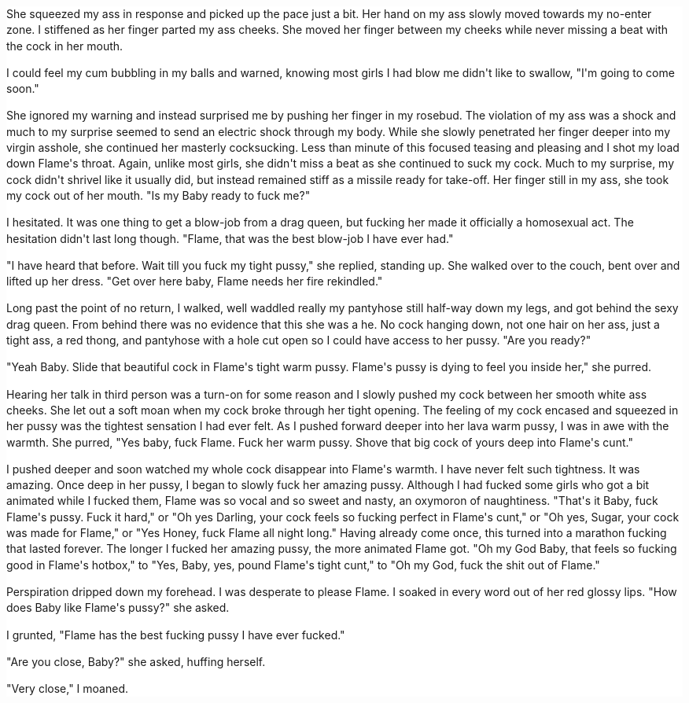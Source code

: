  She squeezed my ass in response and picked up the pace just a bit. Her hand on my ass slowly moved towards my no-enter zone. I stiffened as her finger parted my ass cheeks. She moved her finger between my cheeks while never missing a beat with the cock in her mouth. 

 I could feel my cum bubbling in my balls and warned, knowing most girls I had blow me didn't like to swallow, "I'm going to come soon." 

 She ignored my warning and instead surprised me by pushing her finger in my rosebud. The violation of my ass was a shock and much to my surprise seemed to send an electric shock through my body. While she slowly penetrated her finger deeper into my virgin asshole, she continued her masterly cocksucking. Less than minute of this focused teasing and pleasing and I shot my load down Flame's throat. Again, unlike most girls, she didn't miss a beat as she continued to suck my cock. Much to my surprise, my cock didn't shrivel like it usually did, but instead remained stiff as a missile ready for take-off. Her finger still in my ass, she took my cock out of her mouth. "Is my Baby ready to fuck me?" 

 I hesitated. It was one thing to get a blow-job from a drag queen, but fucking her made it officially a homosexual act. The hesitation didn't last long though. "Flame, that was the best blow-job I have ever had." 

 "I have heard that before. Wait till you fuck my tight pussy," she replied, standing up. She walked over to the couch, bent over and lifted up her dress. "Get over here baby, Flame needs her fire rekindled." 

 Long past the point of no return, I walked, well waddled really my pantyhose still half-way down my legs, and got behind the sexy drag queen. From behind there was no evidence that this she was a he. No cock hanging down, not one hair on her ass, just a tight ass, a red thong, and pantyhose with a hole cut open so I could have access to her pussy. "Are you ready?" 

 "Yeah Baby. Slide that beautiful cock in Flame's tight warm pussy. Flame's pussy is dying to feel you inside her," she purred. 

 Hearing her talk in third person was a turn-on for some reason and I slowly pushed my cock between her smooth white ass cheeks. She let out a soft moan when my cock broke through her tight opening. The feeling of my cock encased and squeezed in her pussy was the tightest sensation I had ever felt. As I pushed forward deeper into her lava warm pussy, I was in awe with the warmth. She purred, "Yes baby, fuck Flame. Fuck her warm pussy. Shove that big cock of yours deep into Flame's cunt." 

 I pushed deeper and soon watched my whole cock disappear into Flame's warmth. I have never felt such tightness. It was amazing. Once deep in her pussy, I began to slowly fuck her amazing pussy. Although I had fucked some girls who got a bit animated while I fucked them, Flame was so vocal and so sweet and nasty, an oxymoron of naughtiness. "That's it Baby, fuck Flame's pussy. Fuck it hard," or "Oh yes Darling, your cock feels so fucking perfect in Flame's cunt," or "Oh yes, Sugar, your cock was made for Flame," or "Yes Honey, fuck Flame all night long." Having already come once, this turned into a marathon fucking that lasted forever. The longer I fucked her amazing pussy, the more animated Flame got. "Oh my God Baby, that feels so fucking good in Flame's hotbox," to "Yes, Baby, yes, pound Flame's tight cunt," to "Oh my God, fuck the shit out of Flame." 

 Perspiration dripped down my forehead. I was desperate to please Flame. I soaked in every word out of her red glossy lips. "How does Baby like Flame's pussy?" she asked. 

 I grunted, "Flame has the best fucking pussy I have ever fucked." 

 "Are you close, Baby?" she asked, huffing herself. 

 "Very close," I moaned. 
